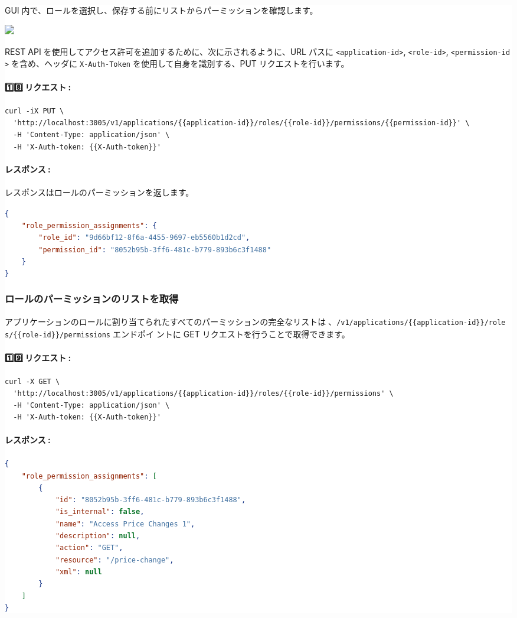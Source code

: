 GUI 内で、ロールを選択し、保存する前にリストからパーミッションを確認します。

![](https://fiware.github.io/tutorials.Roles-Permissions/img/add-permission-to-role.png)

REST API を使用してアクセス許可を追加するために、次に示されるように、URL パスに
`<application-id>`, `<role-id>`, `<permission-id>` を含め、ヘッダに
`X-Auth-Token` を使用して自身を識別する、PUT リクエストを行います。

#### 1️⃣8️⃣  リクエスト :

```console
curl -iX PUT \
  'http://localhost:3005/v1/applications/{{application-id}}/roles/{{role-id}}/permissions/{{permission-id}}' \
  -H 'Content-Type: application/json' \
  -H 'X-Auth-token: {{X-Auth-token}}'
```

#### レスポンス :

レスポンスはロールのパーミッションを返します。

```json
{
    "role_permission_assignments": {
        "role_id": "9d66bf12-8f6a-4455-9697-eb5560b1d2cd",
        "permission_id": "8052b95b-3ff6-481c-b779-893b6c3f1488"
    }
}
```

<a name="list-permissions-of-a-role"></a>

### ロールのパーミッションのリストを取得

アプリケーションのロールに割り当てられたすべてのパーミッションの完全なリストは
、`/v1/applications/{{application-id}}/roles/{{role-id}}/permissions` エンドポイ
ントに GET リクエストを行うことで取得できます。

#### 1️⃣9️⃣ リクエスト :

```console
curl -X GET \
  'http://localhost:3005/v1/applications/{{application-id}}/roles/{{role-id}}/permissions' \
  -H 'Content-Type: application/json' \
  -H 'X-Auth-token: {{X-Auth-token}}'
```

#### レスポンス :

```json
{
    "role_permission_assignments": [
        {
            "id": "8052b95b-3ff6-481c-b779-893b6c3f1488",
            "is_internal": false,
            "name": "Access Price Changes 1",
            "description": null,
            "action": "GET",
            "resource": "/price-change",
            "xml": null
        }
    ]
}
```
